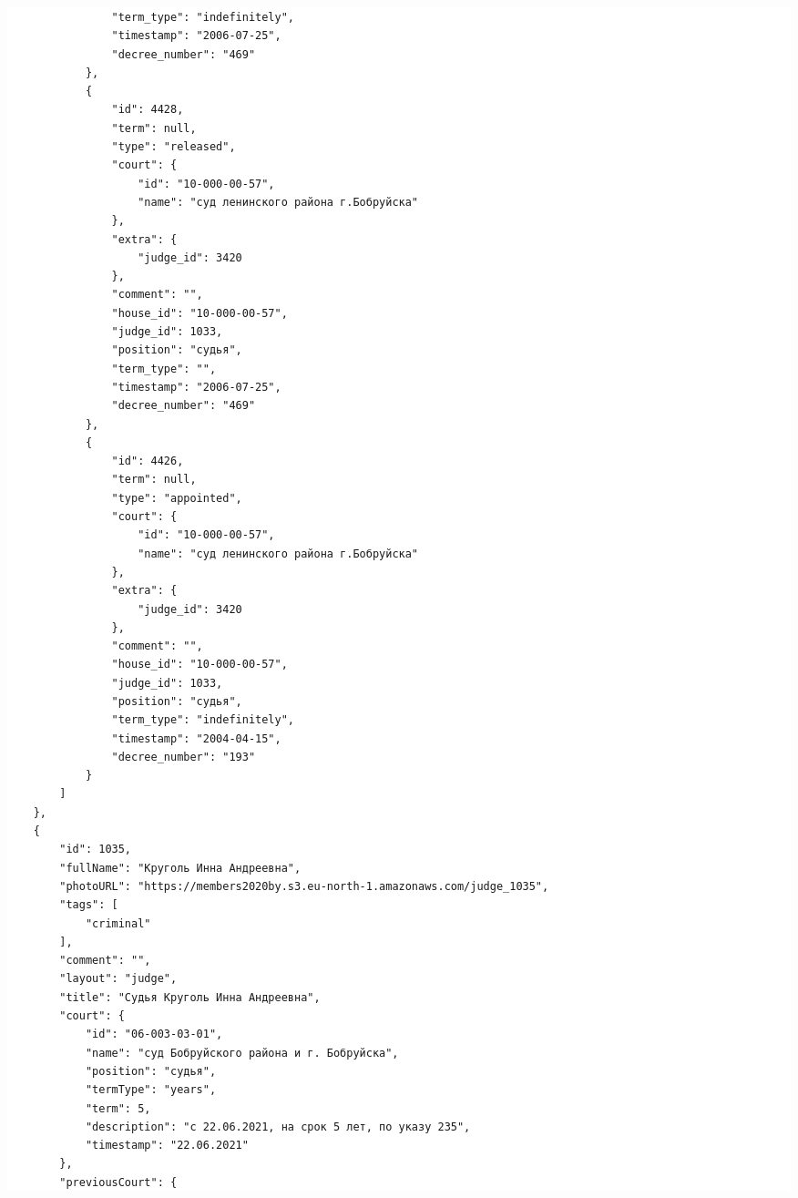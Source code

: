                     "term_type": "indefinitely",
                    "timestamp": "2006-07-25",
                    "decree_number": "469"
                },
                {
                    "id": 4428,
                    "term": null,
                    "type": "released",
                    "court": {
                        "id": "10-000-00-57",
                        "name": "суд ленинского района г.Бобруйска"
                    },
                    "extra": {
                        "judge_id": 3420
                    },
                    "comment": "",
                    "house_id": "10-000-00-57",
                    "judge_id": 1033,
                    "position": "судья",
                    "term_type": "",
                    "timestamp": "2006-07-25",
                    "decree_number": "469"
                },
                {
                    "id": 4426,
                    "term": null,
                    "type": "appointed",
                    "court": {
                        "id": "10-000-00-57",
                        "name": "суд ленинского района г.Бобруйска"
                    },
                    "extra": {
                        "judge_id": 3420
                    },
                    "comment": "",
                    "house_id": "10-000-00-57",
                    "judge_id": 1033,
                    "position": "судья",
                    "term_type": "indefinitely",
                    "timestamp": "2004-04-15",
                    "decree_number": "193"
                }
            ]
        },
        {
            "id": 1035,
            "fullName": "Круголь Инна Андреевна",
            "photoURL": "https://members2020by.s3.eu-north-1.amazonaws.com/judge_1035",
            "tags": [
                "criminal"
            ],
            "comment": "",
            "layout": "judge",
            "title": "Судья Круголь Инна Андреевна",
            "court": {
                "id": "06-003-03-01",
                "name": "суд Бобруйского района и г. Бобруйска",
                "position": "судья",
                "termType": "years",
                "term": 5,
                "description": "c 22.06.2021, на срок 5 лет, по указу 235",
                "timestamp": "22.06.2021"
            },
            "previousCourt": {